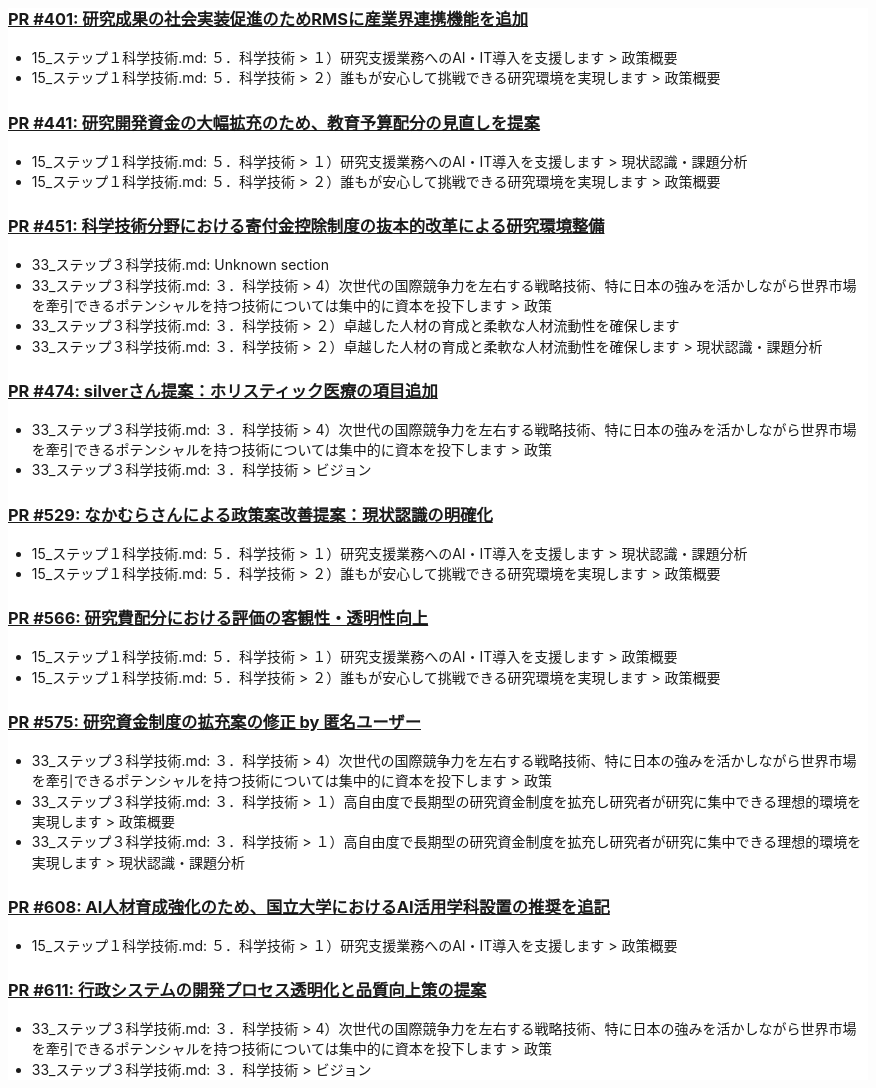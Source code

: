 ### [PR #401: 研究成果の社会実装促進のためRMSに産業界連携機能を追加](https://github.com/team-mirai/policy/pull/401)
- 15_ステップ１科学技術.md: ５．科学技術 > １）研究支援業務へのAI・IT導入を支援します > 政策概要
- 15_ステップ１科学技術.md: ５．科学技術 > ２）誰もが安心して挑戦できる研究環境を実現します > 政策概要

### [PR #441: 研究開発資金の大幅拡充のため、教育予算配分の見直しを提案](https://github.com/team-mirai/policy/pull/441)
- 15_ステップ１科学技術.md: ５．科学技術 > １）研究支援業務へのAI・IT導入を支援します > 現状認識・課題分析
- 15_ステップ１科学技術.md: ５．科学技術 > ２）誰もが安心して挑戦できる研究環境を実現します > 政策概要

### [PR #451: 科学技術分野における寄付金控除制度の抜本的改革による研究環境整備](https://github.com/team-mirai/policy/pull/451)
- 33_ステップ３科学技術.md: Unknown section
- 33_ステップ３科学技術.md: ３．科学技術 > 4）次世代の国際競争力を左右する戦略技術、特に日本の強みを活かしながら世界市場を牽引できるポテンシャルを持つ技術については集中的に資本を投下します > 政策
- 33_ステップ３科学技術.md: ３．科学技術 > ２）卓越した人材の育成と柔軟な人材流動性を確保します
- 33_ステップ３科学技術.md: ３．科学技術 > ２）卓越した人材の育成と柔軟な人材流動性を確保します > 現状認識・課題分析

### [PR #474: silverさん提案：ホリスティック医療の項目追加](https://github.com/team-mirai/policy/pull/474)
- 33_ステップ３科学技術.md: ３．科学技術 > 4）次世代の国際競争力を左右する戦略技術、特に日本の強みを活かしながら世界市場を牽引できるポテンシャルを持つ技術については集中的に資本を投下します > 政策
- 33_ステップ３科学技術.md: ３．科学技術 > ビジョン

### [PR #529: なかむらさんによる政策案改善提案：現状認識の明確化](https://github.com/team-mirai/policy/pull/529)
- 15_ステップ１科学技術.md: ５．科学技術 > １）研究支援業務へのAI・IT導入を支援します > 現状認識・課題分析
- 15_ステップ１科学技術.md: ５．科学技術 > ２）誰もが安心して挑戦できる研究環境を実現します > 政策概要

### [PR #566: 研究費配分における評価の客観性・透明性向上](https://github.com/team-mirai/policy/pull/566)
- 15_ステップ１科学技術.md: ５．科学技術 > １）研究支援業務へのAI・IT導入を支援します > 政策概要
- 15_ステップ１科学技術.md: ５．科学技術 > ２）誰もが安心して挑戦できる研究環境を実現します > 政策概要

### [PR #575: 研究資金制度の拡充案の修正 by 匿名ユーザー](https://github.com/team-mirai/policy/pull/575)
- 33_ステップ３科学技術.md: ３．科学技術 > 4）次世代の国際競争力を左右する戦略技術、特に日本の強みを活かしながら世界市場を牽引できるポテンシャルを持つ技術については集中的に資本を投下します > 政策
- 33_ステップ３科学技術.md: ３．科学技術 > １）高自由度で長期型の研究資金制度を拡充し研究者が研究に集中できる理想的環境を実現します > 政策概要
- 33_ステップ３科学技術.md: ３．科学技術 > １）高自由度で長期型の研究資金制度を拡充し研究者が研究に集中できる理想的環境を実現します > 現状認識・課題分析

### [PR #608: AI人材育成強化のため、国立大学におけるAI活用学科設置の推奨を追記](https://github.com/team-mirai/policy/pull/608)
- 15_ステップ１科学技術.md: ５．科学技術 > １）研究支援業務へのAI・IT導入を支援します > 政策概要

### [PR #611: 行政システムの開発プロセス透明化と品質向上策の提案](https://github.com/team-mirai/policy/pull/611)
- 33_ステップ３科学技術.md: ３．科学技術 > 4）次世代の国際競争力を左右する戦略技術、特に日本の強みを活かしながら世界市場を牽引できるポテンシャルを持つ技術については集中的に資本を投下します > 政策
- 33_ステップ３科学技術.md: ３．科学技術 > ビジョン
